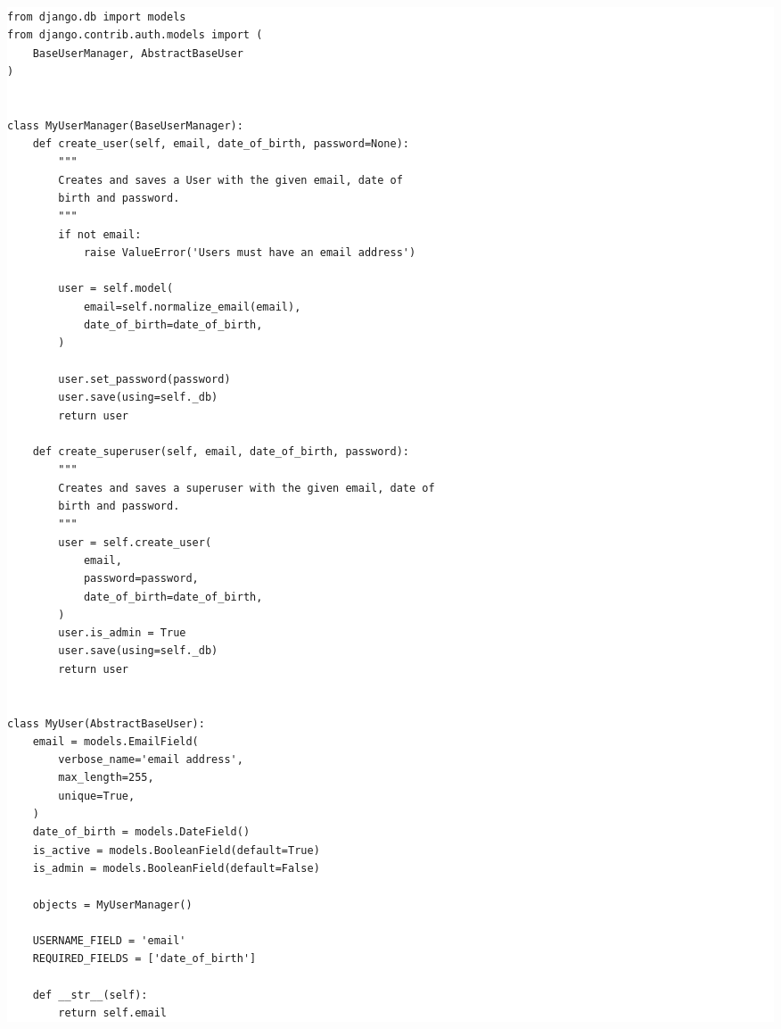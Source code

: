     from django.db import models
    from django.contrib.auth.models import (
        BaseUserManager, AbstractBaseUser
    )
    
    
    class MyUserManager(BaseUserManager):
        def create_user(self, email, date_of_birth, password=None):
            """
            Creates and saves a User with the given email, date of
            birth and password.
            """
            if not email:
                raise ValueError('Users must have an email address')
    
            user = self.model(
                email=self.normalize_email(email),
                date_of_birth=date_of_birth,
            )
    
            user.set_password(password)
            user.save(using=self._db)
            return user
    
        def create_superuser(self, email, date_of_birth, password):
            """
            Creates and saves a superuser with the given email, date of
            birth and password.
            """
            user = self.create_user(
                email,
                password=password,
                date_of_birth=date_of_birth,
            )
            user.is_admin = True
            user.save(using=self._db)
            return user
    
    
    class MyUser(AbstractBaseUser):
        email = models.EmailField(
            verbose_name='email address',
            max_length=255,
            unique=True,
        )
        date_of_birth = models.DateField()
        is_active = models.BooleanField(default=True)
        is_admin = models.BooleanField(default=False)
    
        objects = MyUserManager()
    
        USERNAME_FIELD = 'email'
        REQUIRED_FIELDS = ['date_of_birth']
    
        def __str__(self):
            return self.email
    